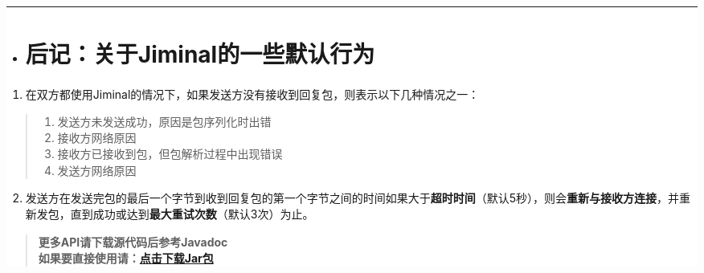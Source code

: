 ***
* # 后记：关于Jiminal的一些默认行为  
1. 在双方都使用Jiminal的情况下，如果发送方没有接收到回复包，则表示以下几种情况之一：  
> 1. 发送方未发送成功，原因是包序列化时出错
> 2. 接收方网络原因
> 3. 接收方已接收到包，但包解析过程中出现错误
> 4. 发送方网络原因  
2. 发送方在发送完包的最后一个字节到收到回复包的第一个字节之间的时间如果大于**超时时间**（默认5秒），则会**重新与接收方连接**，并重新发包，直到成功或达到**最大重试次数**（默认3次）为止。  
> **更多API请下载源代码后参考Javadoc**  
> **如果要直接使用请：[点击下载Jar包](https://github.com/darhao/Jiminal/releases/tag/1.0-Releases)**  
